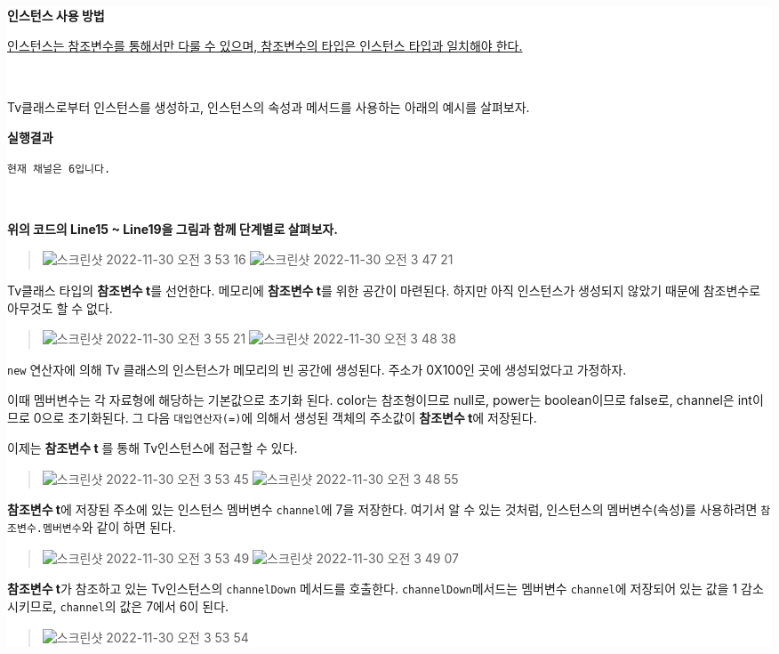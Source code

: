 **인스턴스 사용 방법**

<u>인스턴스는 참조변수를 통해서만 다룰 수 있으며, 참조변수의 타입은 인스턴스 타입과 일치해야 한다.</u>

<br>

Tv클래스로부터 인스턴스를 생성하고, 인스턴스의 속성과 메서드를 사용하는 아래의 예시를 살펴보자.

<script src="https://gist.github.com/1eejisoo/ea45fd9f95ffe7d43951ade21ba30903.js"></script>

**실행결과**

```
현재 채널은 6입니다.
```

<br>

**위의 코드의 Line15 ~ Line19을 그림과 함께 단계별로 살펴보자.**

> <img width="1095" alt="스크린샷 2022-11-30 오전 3 53 16" src="https://user-images.githubusercontent.com/93996283/204620449-f266c698-694a-4f91-abc4-5c33b58b88f1.png">
>
> 
>
> <img width="213" alt="스크린샷 2022-11-30 오전 3 47 21" src="https://user-images.githubusercontent.com/93996283/204619414-8e6fbbbe-e7ad-4307-a963-d75c59161ef8.png">

Tv클래스 타입의 **참조변수 t**를 선언한다. 메모리에 **참조변수 t**를 위한 공간이 마련된다. 하지만 아직 인스턴스가 생성되지 않았기 때문에 참조변수로 아무것도 할 수 없다.

> <img width="1180" alt="스크린샷 2022-11-30 오전 3 55 21" src="https://user-images.githubusercontent.com/93996283/204620752-38efe15f-0047-4da8-8b78-4c230978d6c6.png">
>
> <img width="480" alt="스크린샷 2022-11-30 오전 3 48 38" src="https://user-images.githubusercontent.com/93996283/204619407-204e4cd9-062f-4c08-aaa0-7e8f07c7ab77.png">

 ``new`` 연산자에 의해 Tv 클래스의 인스턴스가 메모리의 빈 공간에 생성된다. 주소가 0X100인 곳에 생성되었다고 가정하자.

이때 멤버변수는 각 자료형에 해당하는 기본값으로 초기화 된다. color는 참조형이므로 null로, power는 boolean이므로 false로, channel은 int이므로 0으로 초기화된다. 그 다음 ``대입연산자(=)``에 의해서 생성된 객체의 주소값이 **참조변수 t**에 저장된다. 

이제는 **참조변수 t** 를 통해 Tv인스턴스에 접근할 수 있다. 

> <img width="1226" alt="스크린샷 2022-11-30 오전 3 53 45" src="https://user-images.githubusercontent.com/93996283/204620438-9e3ecb01-636c-4f61-b9ce-8f6d46f80781.png">
>
> <img width="473" alt="스크린샷 2022-11-30 오전 3 48 55" src="https://user-images.githubusercontent.com/93996283/204619405-f2951c86-ed52-427f-9ca6-a93b1a73c926.png">

**참조변수 t**에 저장된 주소에 있는 인스턴스 멤버변수 ```channel```에 7을 저장한다. 여기서 알 수 있는 것처럼, 인스턴스의 멤버변수(속성)를 사용하려면 `참조변수.멤버변수`와 같이 하면 된다.

> <img width="1227" alt="스크린샷 2022-11-30 오전 3 53 49" src="https://user-images.githubusercontent.com/93996283/204620433-7b1ece9b-0716-456b-9cc5-575bebfa1843.png">
>
> <img width="476" alt="스크린샷 2022-11-30 오전 3 49 07" src="https://user-images.githubusercontent.com/93996283/204619399-c6fd9b83-3cf4-417f-90e1-38411307c0f6.png">

**참조변수 t**가 참조하고 있는 Tv인스턴스의 `channelDown` 메서드를 호출한다. `channelDown`메서드는 멤버변수 `channel`에 저장되어 있는 값을 1 감소시키므로, `channel`의 값은 7에서 6이 된다.

> <img width="1138" alt="스크린샷 2022-11-30 오전 3 53 54" src="https://user-images.githubusercontent.com/93996283/204620423-7edca05a-b992-48bf-be03-7b3df4f41a2a.png">
